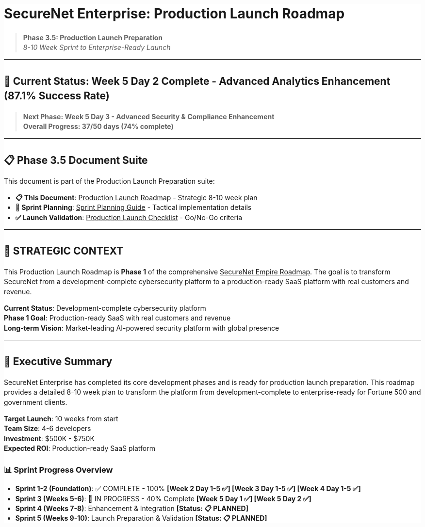 # SecureNet Enterprise: Production Launch Roadmap

> **Phase 3.5: Production Launch Preparation**  
> *8-10 Week Sprint to Enterprise-Ready Launch*

---

## 🎯 **Current Status: Week 5 Day 2 Complete - Advanced Analytics Enhancement (87.1% Success Rate)**  
> **Next Phase: Week 5 Day 3 - Advanced Security & Compliance Enhancement**  
> **Overall Progress: 37/50 days (74% complete)**

---

## 📋 **Phase 3.5 Document Suite**

This document is part of the Production Launch Preparation suite:
- **📋 This Document**: [Production Launch Roadmap](./PRODUCTION_LAUNCH_ROADMAP.md) - Strategic 8-10 week plan
- **📅 Sprint Planning**: [Sprint Planning Guide](./SPRINT_PLANNING.md) - Tactical implementation details
- **✅ Launch Validation**: [Production Launch Checklist](../setup/PRODUCTION_LAUNCH_CHECKLIST.md) - Go/No-Go criteria

---

## 🚀 **STRATEGIC CONTEXT**

This Production Launch Roadmap is **Phase 1** of the comprehensive [SecureNet Empire Roadmap](./SECURENET_EMPIRE_ROADMAP.md). The goal is to transform SecureNet from a development-complete cybersecurity platform to a production-ready SaaS platform with real customers and revenue.

**Current Status**: Development-complete cybersecurity platform  
**Phase 1 Goal**: Production-ready SaaS with real customers and revenue  
**Long-term Vision**: Market-leading AI-powered security platform with global presence

---

## 🎯 **Executive Summary**

SecureNet Enterprise has completed its core development phases and is ready for production launch preparation. This roadmap provides a detailed 8-10 week plan to transform the platform from development-complete to enterprise-ready for Fortune 500 and government clients.

**Target Launch**: 10 weeks from start  
**Team Size**: 4-6 developers  
**Investment**: $500K - $750K  
**Expected ROI**: Production-ready SaaS platform

### **📊 Sprint Progress Overview**
- **Sprint 1-2 (Foundation)**: ✅ COMPLETE - 100% **[Week 2 Day 1-5 ✅] [Week 3 Day 1-5 ✅] [Week 4 Day 1-5 ✅]**
- **Sprint 3 (Weeks 5-6)**: 🚧 IN PROGRESS - 40% Complete **[Week 5 Day 1 ✅] [Week 5 Day 2 ✅]**
- **Sprint 4 (Weeks 7-8)**: Enhancement & Integration **[Status: 📋 PLANNED]**
- **Sprint 5 (Weeks 9-10)**: Launch Preparation & Validation **[Status: 📋 PLANNED]**
